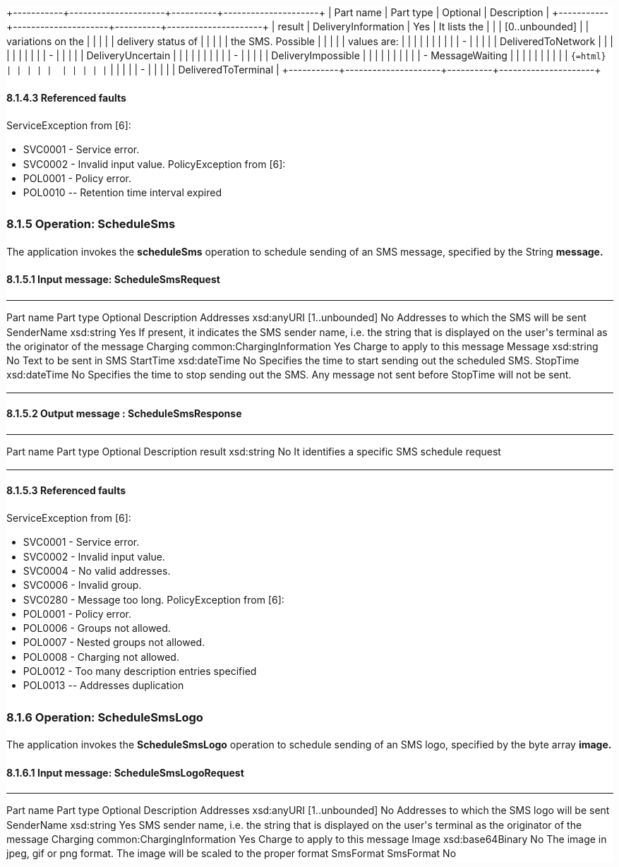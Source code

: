 +-----------+---------------------+----------+---------------------+ | Part name | Part type | Optional | Description | +-----------+---------------------+----------+---------------------+ | result | DeliveryInformation | Yes | It lists the | | | [0..unbounded] | | variations on the | | | | | delivery status of | | | | | the SMS. Possible | | | | | values are: | | | | | | | | | | - | | | | | DeliveredToNetwork | | | | | | | | | | - | | | | | DeliveryUncertain | | | | | | | | | | - | | | | | DeliveryImpossible | | | | | | | | | | - MessageWaiting | | | | | | | | | | `{=html} | | | | |  | | | | |` | | | | | - | | | | | DeliveredToTerminal | +-----------+---------------------+----------+---------------------+
#### 8.1.4.3 Referenced faults
ServiceException from [6]:
  * SVC0001 - Service error.
  * SVC0002 - Invalid input value.
PolicyException from [6]:
  * POL0001 - Policy error.
  * POL0010 -- Retention time interval expired
### 8.1.5 Operation: ScheduleSms
The application invokes the **scheduleSms** operation to schedule sending of
an SMS message, specified by the String **message.**
#### 8.1.5.1 Input message: ScheduleSmsRequest
* * *
Part name Part type Optional Description Addresses xsd:anyURI [1..unbounded]
No Addresses to which the SMS will be sent SenderName xsd:string Yes If
present, it indicates the SMS sender name, i.e. the string that is displayed
on the user\'s terminal as the originator of the message Charging
common:ChargingInformation Yes Charge to apply to this message Message
xsd:string No Text to be sent in SMS StartTime xsd:dateTime No Specifies the
time to start sending out the scheduled SMS. StopTime xsd:dateTime No
Specifies the time to stop sending out the SMS. Any message not sent before
StopTime will not be sent.
* * *
#### 8.1.5.2 Output message : ScheduleSmsResponse
* * *
Part name Part type Optional Description result xsd:string No It identifies a
specific SMS schedule request
* * *
#### 8.1.5.3 Referenced faults
ServiceException from [6]:
  * SVC0001 - Service error.
  * SVC0002 - Invalid input value.
  * SVC0004 - No valid addresses.
  * SVC0006 - Invalid group.
  * SVC0280 - Message too long.
PolicyException from [6]:
  * POL0001 - Policy error.
  * POL0006 - Groups not allowed.
  * POL0007 - Nested groups not allowed.
  * POL0008 - Charging not allowed.
  * POL0012 - Too many description entries specified
  * POL0013 -- Addresses duplication
### 8.1.6 Operation: ScheduleSmsLogo
The application invokes the **ScheduleSmsLogo** operation to schedule sending
of an SMS logo, specified by the byte array **image.**
#### 8.1.6.1 Input message: ScheduleSmsLogoRequest
* * *
Part name Part type Optional Description Addresses xsd:anyURI [1..unbounded]
No Addresses to which the SMS logo will be sent SenderName xsd:string Yes SMS
sender name, i.e. the string that is displayed on the user\'s terminal as the
originator of the message Charging common:ChargingInformation Yes Charge to
apply to this message Image xsd:base64Binary No The image in jpeg, gif or png
format. The image will be scaled to the proper format SmsFormat SmsFormat No